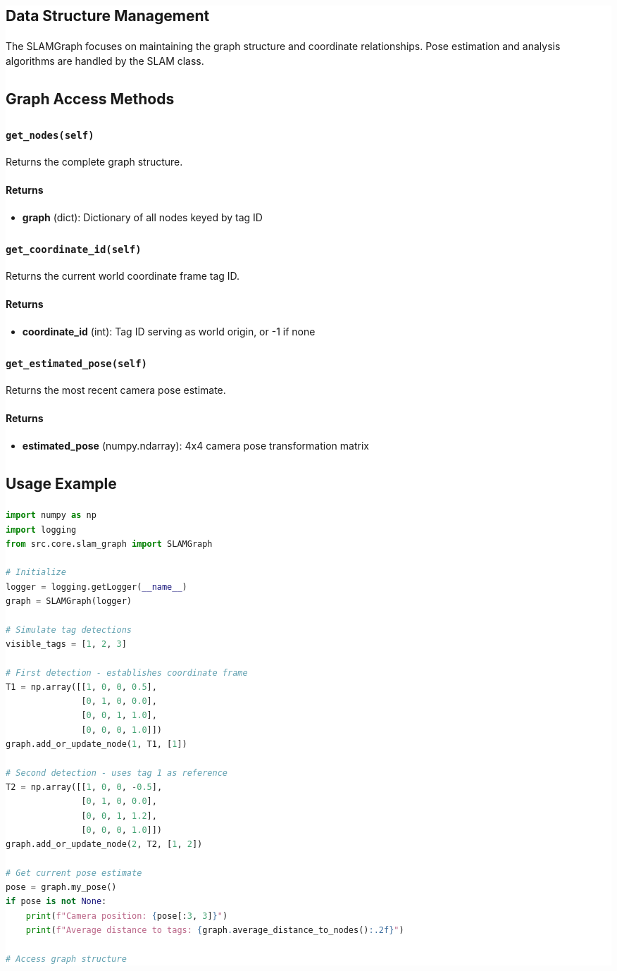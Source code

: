 ## Data Structure Management

The SLAMGraph focuses on maintaining the graph structure and coordinate relationships. Pose estimation and analysis algorithms are handled by the SLAM class.

## Graph Access Methods

### `get_nodes(self)`

Returns the complete graph structure.

#### Returns
- **graph** (dict): Dictionary of all nodes keyed by tag ID

### `get_coordinate_id(self)`

Returns the current world coordinate frame tag ID.

#### Returns
- **coordinate_id** (int): Tag ID serving as world origin, or -1 if none

### `get_estimated_pose(self)`

Returns the most recent camera pose estimate.

#### Returns
- **estimated_pose** (numpy.ndarray): 4x4 camera pose transformation matrix

## Usage Example

```python
import numpy as np
import logging
from src.core.slam_graph import SLAMGraph

# Initialize
logger = logging.getLogger(__name__)
graph = SLAMGraph(logger)

# Simulate tag detections
visible_tags = [1, 2, 3]

# First detection - establishes coordinate frame
T1 = np.array([[1, 0, 0, 0.5],
               [0, 1, 0, 0.0],
               [0, 0, 1, 1.0],
               [0, 0, 0, 1.0]])
graph.add_or_update_node(1, T1, [1])

# Second detection - uses tag 1 as reference
T2 = np.array([[1, 0, 0, -0.5],
               [0, 1, 0, 0.0],
               [0, 0, 1, 1.2],
               [0, 0, 0, 1.0]])
graph.add_or_update_node(2, T2, [1, 2])

# Get current pose estimate
pose = graph.my_pose()
if pose is not None:
    print(f"Camera position: {pose[:3, 3]}")
    print(f"Average distance to tags: {graph.average_distance_to_nodes():.2f}")

# Access graph structure
```